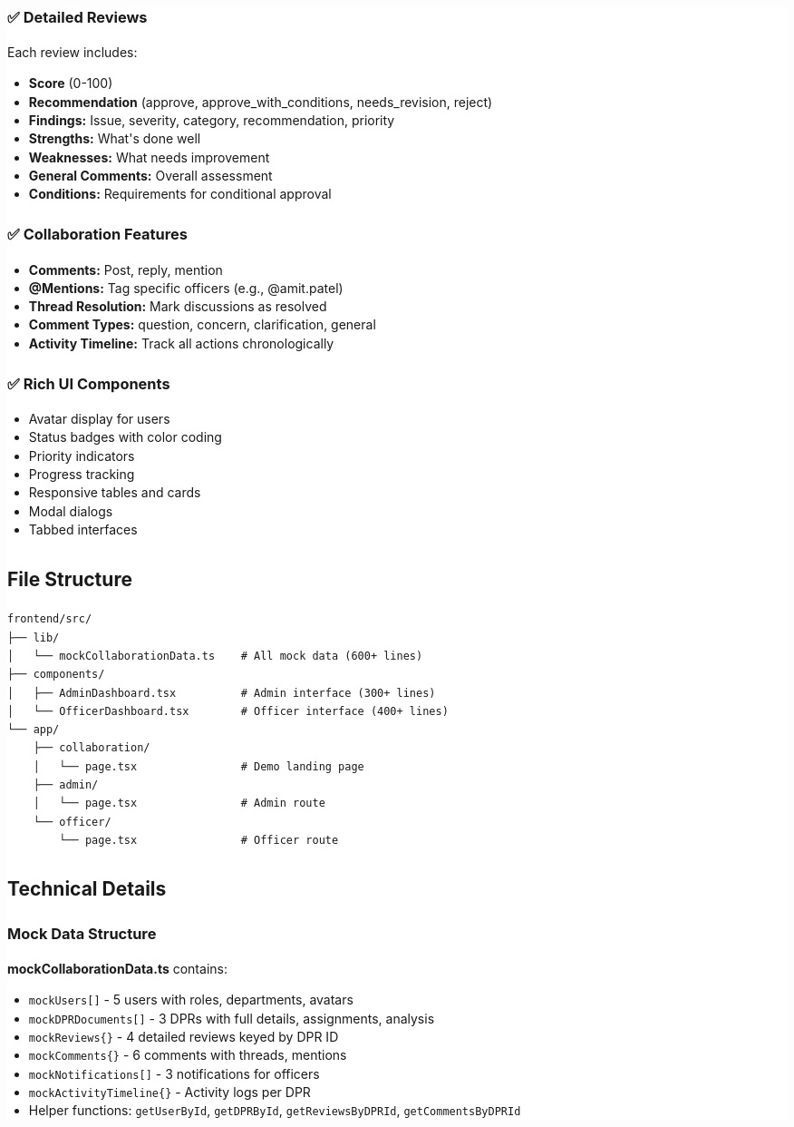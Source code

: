 ### ✅ Detailed Reviews
Each review includes:
- **Score** (0-100)
- **Recommendation** (approve, approve_with_conditions, needs_revision, reject)
- **Findings:** Issue, severity, category, recommendation, priority
- **Strengths:** What's done well
- **Weaknesses:** What needs improvement
- **General Comments:** Overall assessment
- **Conditions:** Requirements for conditional approval

### ✅ Collaboration Features
- **Comments:** Post, reply, mention
- **@Mentions:** Tag specific officers (e.g., @amit.patel)
- **Thread Resolution:** Mark discussions as resolved
- **Comment Types:** question, concern, clarification, general
- **Activity Timeline:** Track all actions chronologically

### ✅ Rich UI Components
- Avatar display for users
- Status badges with color coding
- Priority indicators
- Progress tracking
- Responsive tables and cards
- Modal dialogs
- Tabbed interfaces

## File Structure

```
frontend/src/
├── lib/
│   └── mockCollaborationData.ts    # All mock data (600+ lines)
├── components/
│   ├── AdminDashboard.tsx          # Admin interface (300+ lines)
│   └── OfficerDashboard.tsx        # Officer interface (400+ lines)
└── app/
    ├── collaboration/
    │   └── page.tsx                # Demo landing page
    ├── admin/
    │   └── page.tsx                # Admin route
    └── officer/
        └── page.tsx                # Officer route
```

## Technical Details

### Mock Data Structure

**mockCollaborationData.ts** contains:
- `mockUsers[]` - 5 users with roles, departments, avatars
- `mockDPRDocuments[]` - 3 DPRs with full details, assignments, analysis
- `mockReviews{}` - 4 detailed reviews keyed by DPR ID
- `mockComments{}` - 6 comments with threads, mentions
- `mockNotifications[]` - 3 notifications for officers
- `mockActivityTimeline{}` - Activity logs per DPR
- Helper functions: `getUserById`, `getDPRById`, `getReviewsByDPRId`, `getCommentsByDPRId`
